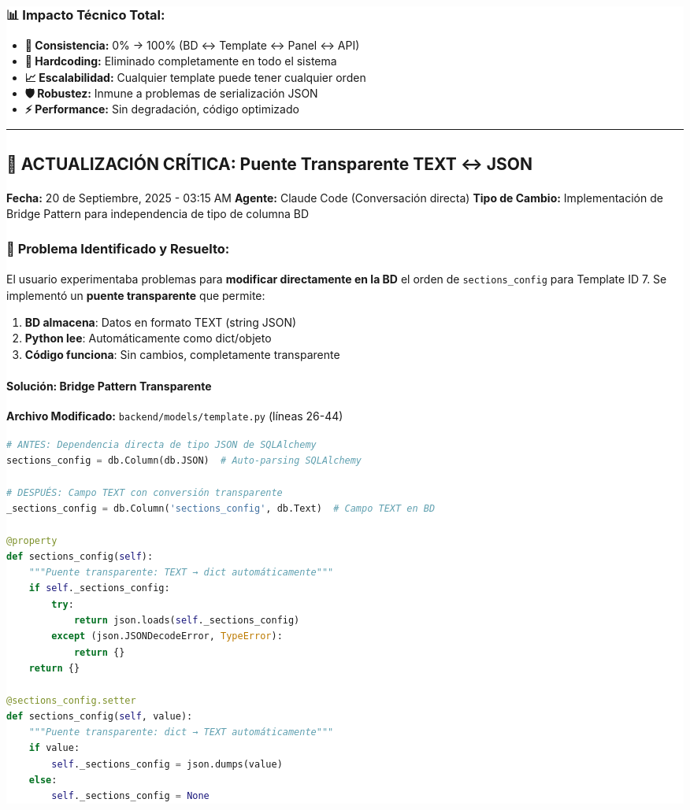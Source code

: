 ### 📊 **Impacto Técnico Total:**

- **🎯 Consistencia:** 0% → 100% (BD ↔ Template ↔ Panel ↔ API)
- **🔧 Hardcoding:** Eliminado completamente en todo el sistema
- **📈 Escalabilidad:** Cualquier template puede tener cualquier orden
- **🛡️ Robustez:** Inmune a problemas de serialización JSON
- **⚡ Performance:** Sin degradación, código optimizado

---

## 🔄 **ACTUALIZACIÓN CRÍTICA: Puente Transparente TEXT ↔ JSON**

**Fecha:** 20 de Septiembre, 2025 - 03:15 AM
**Agente:** Claude Code (Conversación directa)
**Tipo de Cambio:** Implementación de Bridge Pattern para independencia de tipo de columna BD

### 🎯 **Problema Identificado y Resuelto:**

El usuario experimentaba problemas para **modificar directamente en la BD** el orden de `sections_config` para Template ID 7. Se implementó un **puente transparente** que permite:

1. **BD almacena**: Datos en formato TEXT (string JSON)
2. **Python lee**: Automáticamente como dict/objeto
3. **Código funciona**: Sin cambios, completamente transparente

#### **Solución: Bridge Pattern Transparente**

**Archivo Modificado:** `backend/models/template.py` (líneas 26-44)

```python
# ANTES: Dependencia directa de tipo JSON de SQLAlchemy
sections_config = db.Column(db.JSON)  # Auto-parsing SQLAlchemy

# DESPUÉS: Campo TEXT con conversión transparente
_sections_config = db.Column('sections_config', db.Text)  # Campo TEXT en BD

@property
def sections_config(self):
    """Puente transparente: TEXT → dict automáticamente"""
    if self._sections_config:
        try:
            return json.loads(self._sections_config)
        except (json.JSONDecodeError, TypeError):
            return {}
    return {}

@sections_config.setter
def sections_config(self, value):
    """Puente transparente: dict → TEXT automáticamente"""
    if value:
        self._sections_config = json.dumps(value)
    else:
        self._sections_config = None
```
